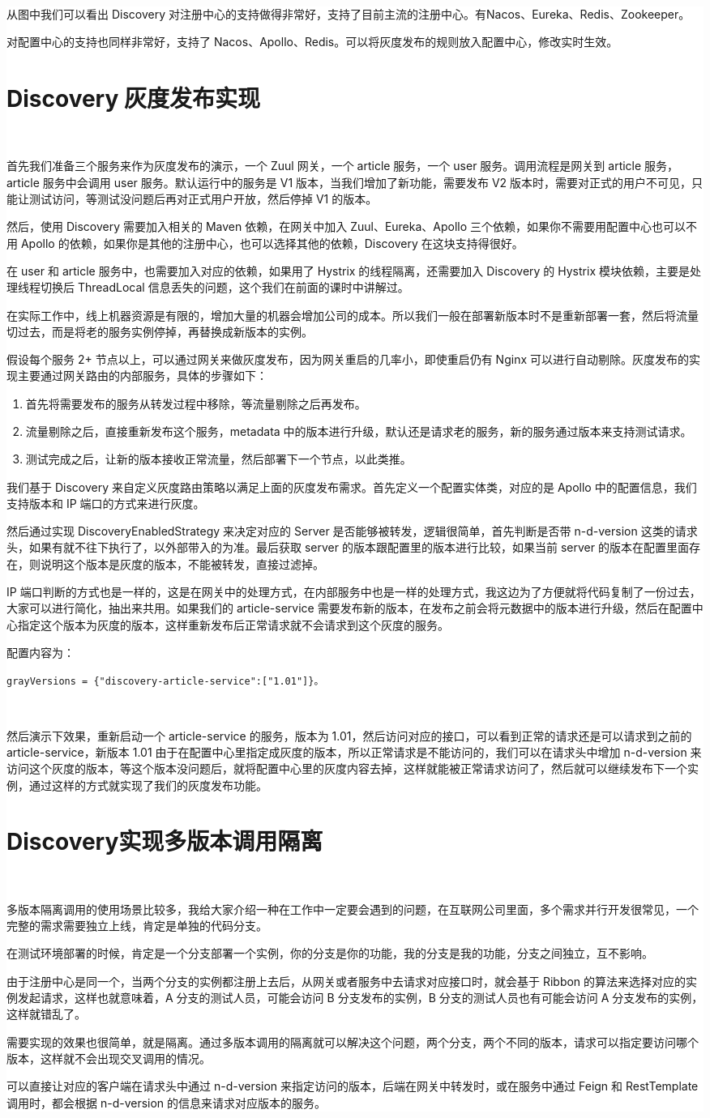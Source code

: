 从图中我们可以看出 Discovery 对注册中心的支持做得非常好，支持了目前主流的注册中心。有Nacos、Eureka、Redis、Zookeeper。

对配置中心的支持也同样非常好，支持了 Nacos、Apollo、Redis。可以将灰度发布的规则放入配置中心，修改实时生效。

Discovery 灰度发布实现
================

<Image alt="" src="https://s0.lgstatic.com/i/image3/M01/54/41/CgpOIF3nXSaAB9bRAAE8rktrUyY037.png"/>

首先我们准备三个服务来作为灰度发布的演示，一个 Zuul 网关，一个 article 服务，一个 user 服务。调用流程是网关到 article 服务，article 服务中会调用 user 服务。默认运行中的服务是 V1 版本，当我们增加了新功能，需要发布 V2 版本时，需要对正式的用户不可见，只能让测试访问，等测试没问题后再对正式用户开放，然后停掉 V1 的版本。

然后，使用 Discovery 需要加入相关的 Maven 依赖，在网关中加入 Zuul、Eureka、Apollo 三个依赖，如果你不需要用配置中心也可以不用 Apollo 的依赖，如果你是其他的注册中心，也可以选择其他的依赖，Discovery 在这块支持得很好。

在 user 和 article 服务中，也需要加入对应的依赖，如果用了 Hystrix 的线程隔离，还需要加入 Discovery 的 Hystrix 模块依赖，主要是处理线程切换后 ThreadLocal 信息丢失的问题，这个我们在前面的课时中讲解过。

在实际工作中，线上机器资源是有限的，增加大量的机器会增加公司的成本。所以我们一般在部署新版本时不是重新部署一套，然后将流量切过去，而是将老的服务实例停掉，再替换成新版本的实例。

假设每个服务 2+ 节点以上，可以通过网关来做灰度发布，因为网关重启的几率小，即使重启仍有 Nginx 可以进行自动剔除。灰度发布的实现主要通过网关路由的内部服务，具体的步骤如下：

1. 首先将需要发布的服务从转发过程中移除，等流量剔除之后再发布。

2. 流量剔除之后，直接重新发布这个服务，metadata 中的版本进行升级，默认还是请求老的服务，新的服务通过版本来支持测试请求。

3. 测试完成之后，让新的版本接收正常流量，然后部署下一个节点，以此类推。

我们基于 Discovery 来自定义灰度路由策略以满足上面的灰度发布需求。首先定义一个配置实体类，对应的是 Apollo 中的配置信息，我们支持版本和 IP 端口的方式来进行灰度。

然后通过实现 DiscoveryEnabledStrategy 来决定对应的 Server 是否能够被转发，逻辑很简单，首先判断是否带 n-d-version 这类的请求头，如果有就不往下执行了，以外部带入的为准。最后获取 server 的版本跟配置里的版本进行比较，如果当前 server 的版本在配置里面存在，则说明这个版本是灰度的版本，不能被转发，直接过滤掉。

IP 端口判断的方式也是一样的，这是在网关中的处理方式，在内部服务中也是一样的处理方式，我这边为了方便就将代码复制了一份过去，大家可以进行简化，抽出来共用。如果我们的 article-service 需要发布新的版本，在发布之前会将元数据中的版本进行升级，然后在配置中心指定这个版本为灰度的版本，这样重新发布后正常请求就不会请求到这个灰度的服务。

配置内容为：

```
grayVersions = {"discovery-article-service":["1.01"]}。
```

<Image alt="" src="https://s0.lgstatic.com/i/image3/M01/54/42/CgpOIF3nXlyAMoy6AGFoiuAfQOc234.gif"/>

然后演示下效果，重新启动一个 article-service 的服务，版本为 1.01，然后访问对应的接口，可以看到正常的请求还是可以请求到之前的 article-service，新版本 1.01 由于在配置中心里指定成灰度的版本，所以正常请求是不能访问的，我们可以在请求头中增加 n-d-version 来访问这个灰度的版本，等这个版本没问题后，就将配置中心里的灰度内容去掉，这样就能被正常请求访问了，然后就可以继续发布下一个实例，通过这样的方式就实现了我们的灰度发布功能。

Discovery实现多版本调用隔离
==================

<Image alt="" src="https://s0.lgstatic.com/i/image3/M01/54/41/Cgq2xl3nXSeAZMTOAAE2sCaIhPE668.png"/>

多版本隔离调用的使用场景比较多，我给大家介绍一种在工作中一定要会遇到的问题，在互联网公司里面，多个需求并行开发很常见，一个完整的需求需要独立上线，肯定是单独的代码分支。

在测试环境部署的时候，肯定是一个分支部署一个实例，你的分支是你的功能，我的分支是我的功能，分支之间独立，互不影响。

由于注册中心是同一个，当两个分支的实例都注册上去后，从网关或者服务中去请求对应接口时，就会基于 Ribbon 的算法来选择对应的实例发起请求，这样也就意味着，A 分支的测试人员，可能会访问 B 分支发布的实例，B 分支的测试人员也有可能会访问 A 分支发布的实例，这样就错乱了。

需要实现的效果也很简单，就是隔离。通过多版本调用的隔离就可以解决这个问题，两个分支，两个不同的版本，请求可以指定要访问哪个版本，这样就不会出现交叉调用的情况。

可以直接让对应的客户端在请求头中通过 n-d-version 来指定访问的版本，后端在网关中转发时，或在服务中通过 Feign 和 RestTemplate 调用时，都会根据 n-d-version 的信息来请求对应版本的服务。
